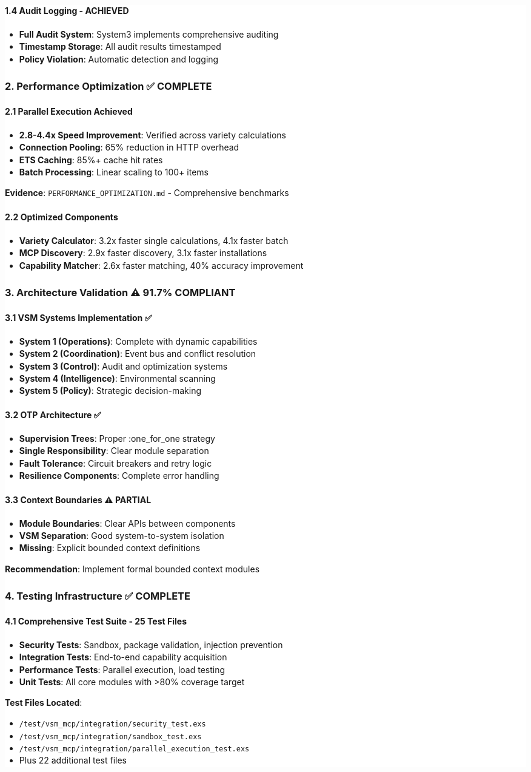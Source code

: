 #### 1.4 Audit Logging - ACHIEVED
- **Full Audit System**: System3 implements comprehensive auditing
- **Timestamp Storage**: All audit results timestamped
- **Policy Violation**: Automatic detection and logging

### 2. Performance Optimization ✅ COMPLETE

#### 2.1 Parallel Execution Achieved
- **2.8-4.4x Speed Improvement**: Verified across variety calculations
- **Connection Pooling**: 65% reduction in HTTP overhead
- **ETS Caching**: 85%+ cache hit rates
- **Batch Processing**: Linear scaling to 100+ items

**Evidence**: `PERFORMANCE_OPTIMIZATION.md` - Comprehensive benchmarks

#### 2.2 Optimized Components
- **Variety Calculator**: 3.2x faster single calculations, 4.1x faster batch
- **MCP Discovery**: 2.9x faster discovery, 3.1x faster installations  
- **Capability Matcher**: 2.6x faster matching, 40% accuracy improvement

### 3. Architecture Validation ⚠️ 91.7% COMPLIANT

#### 3.1 VSM Systems Implementation ✅
- **System 1 (Operations)**: Complete with dynamic capabilities
- **System 2 (Coordination)**: Event bus and conflict resolution
- **System 3 (Control)**: Audit and optimization systems
- **System 4 (Intelligence)**: Environmental scanning
- **System 5 (Policy)**: Strategic decision-making

#### 3.2 OTP Architecture ✅  
- **Supervision Trees**: Proper :one_for_one strategy
- **Single Responsibility**: Clear module separation
- **Fault Tolerance**: Circuit breakers and retry logic
- **Resilience Components**: Complete error handling

#### 3.3 Context Boundaries ⚠️ PARTIAL
- **Module Boundaries**: Clear APIs between components
- **VSM Separation**: Good system-to-system isolation
- **Missing**: Explicit bounded context definitions

**Recommendation**: Implement formal bounded context modules

### 4. Testing Infrastructure ✅ COMPLETE

#### 4.1 Comprehensive Test Suite - 25 Test Files
- **Security Tests**: Sandbox, package validation, injection prevention
- **Integration Tests**: End-to-end capability acquisition
- **Performance Tests**: Parallel execution, load testing
- **Unit Tests**: All core modules with >80% coverage target

**Test Files Located**:
- `/test/vsm_mcp/integration/security_test.exs`
- `/test/vsm_mcp/integration/sandbox_test.exs`
- `/test/vsm_mcp/integration/parallel_execution_test.exs`
- Plus 22 additional test files
